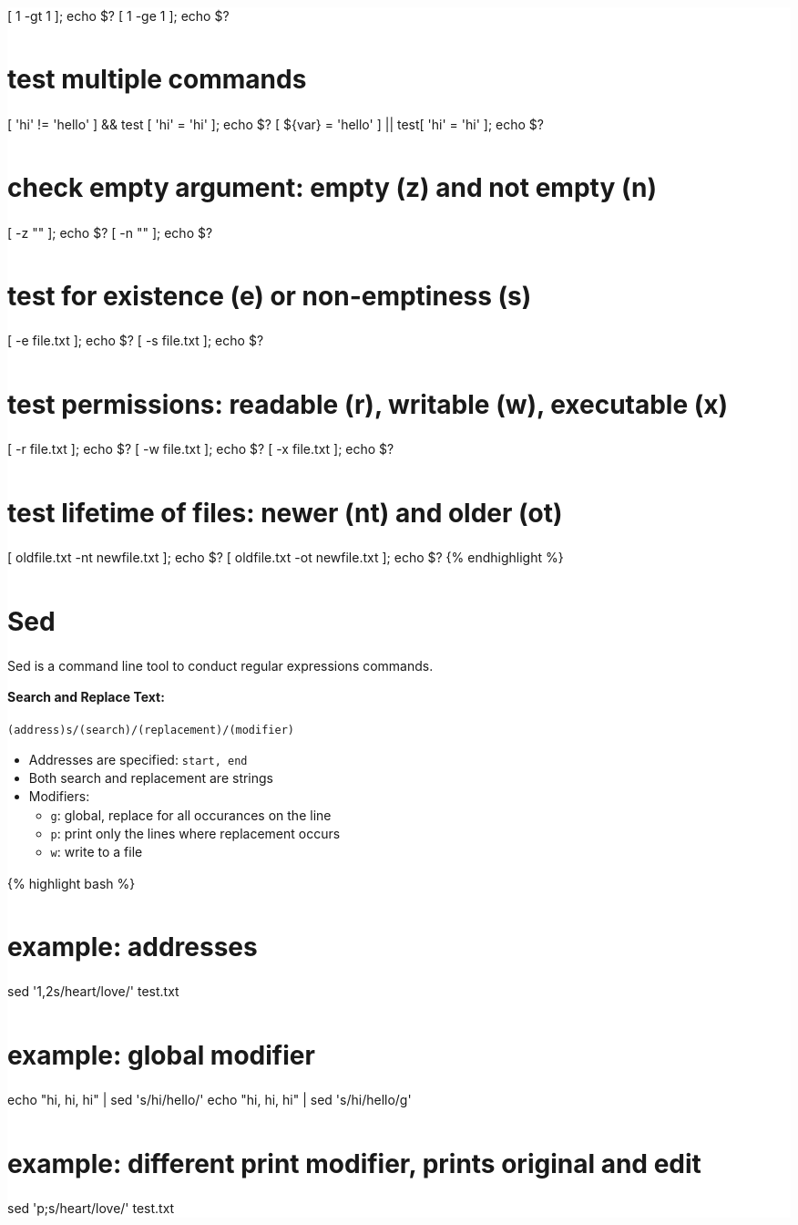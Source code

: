[ 1 -gt 1 ]; echo $?
[ 1 -ge 1 ]; echo $?

# test multiple commands
[ 'hi' != 'hello' ] && test [ 'hi' = 'hi' ]; echo $?
[ ${var} = 'hello' ] || test[ 'hi' = 'hi' ]; echo $?

# check empty argument: empty (z) and not empty (n)
[ -z "" ]; echo $?
[ -n "" ]; echo $?

# test for existence (e) or non-emptiness (s)
[ -e file.txt ]; echo $?
[ -s file.txt ]; echo $?

# test permissions: readable (r), writable (w), executable (x)
[ -r file.txt ]; echo $?
[ -w file.txt ]; echo $?
[ -x file.txt ]; echo $?

# test lifetime of files: newer (nt) and older (ot)
[ oldfile.txt -nt newfile.txt ]; echo $?
[ oldfile.txt -ot newfile.txt ]; echo $?
{% endhighlight %}

# Sed

Sed is a command line tool to conduct regular expressions commands.

**Search and Replace Text:**

`(address)s/(search)/(replacement)/(modifier)`

* Addresses are specified: `start, end`
* Both search and replacement are strings
* Modifiers: 
  * `g`: global, replace for all occurances on the line
  * `p`: print only the lines where replacement occurs
  * `w`: write to a file

{% highlight bash %}
# example: addresses
sed '1,2s/heart/love/' test.txt

# example: global modifier
echo "hi, hi, hi" | sed 's/hi/hello/'
echo "hi, hi, hi" | sed 's/hi/hello/g'

# example: different print modifier, prints original and edit
sed 'p;s/heart/love/' test.txt


[linux_ref]: https://drive.google.com/file/d/0B5VF_idvHAmMeXJRRWdFTFQzMEU/view?usp=sharing
[ssh_login]: http://www.linuxproblem.org/art_9.html